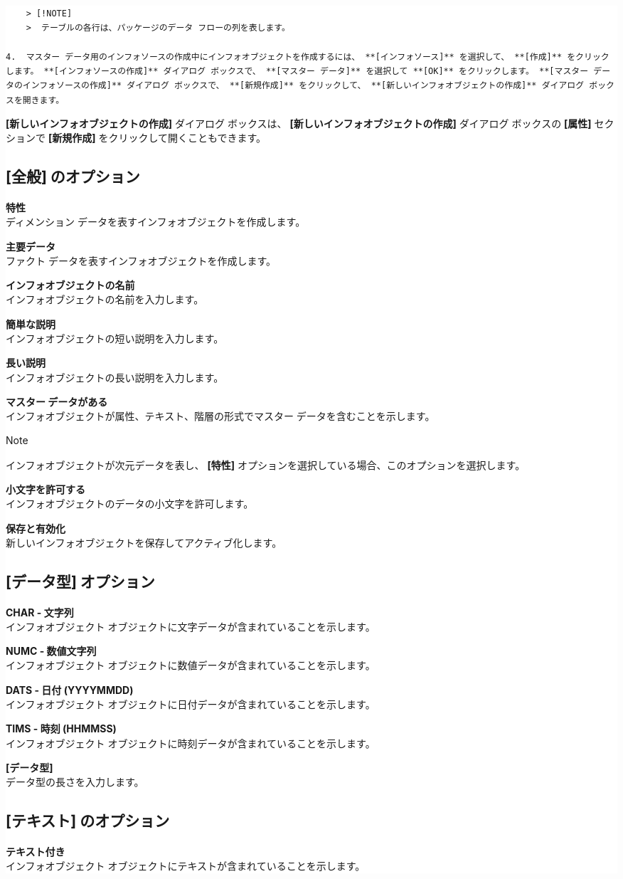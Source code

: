         > [!NOTE]  
        >  テーブルの各行は、パッケージのデータ フローの列を表します。  
  
    4.  マスター データ用のインフォソースの作成中にインフォオブジェクトを作成するには、 **[インフォソース]** を選択して、 **[作成]** をクリックします。 **[インフォソースの作成]** ダイアログ ボックスで、 **[マスター データ]** を選択して **[OK]** をクリックします。 **[マスター データのインフォソースの作成]** ダイアログ ボックスで、 **[新規作成]** をクリックして、 **[新しいインフォオブジェクトの作成]** ダイアログ ボックスを開きます。  
  
 **[新しいインフォオブジェクトの作成]** ダイアログ ボックスは、 **[新しいインフォオブジェクトの作成]** ダイアログ ボックスの **[属性]** セクションで **[新規作成]** をクリックして開くこともできます。  
  
## <a name="general-options"></a>[全般] のオプション  
 **特性**  
 ディメンション データを表すインフォオブジェクトを作成します。  
  
 **主要データ**  
 ファクト データを表すインフォオブジェクトを作成します。  
  
 **インフォオブジェクトの名前**  
 インフォオブジェクトの名前を入力します。  
  
 **簡単な説明**  
 インフォオブジェクトの短い説明を入力します。  
  
 **長い説明**  
 インフォオブジェクトの長い説明を入力します。  
  
 **マスター データがある**  
 インフォオブジェクトが属性、テキスト、階層の形式でマスター データを含むことを示します。  
  
> [!NOTE]  
>  インフォオブジェクトが次元データを表し、 **[特性]** オプションを選択している場合、このオプションを選択します。  
  
 **小文字を許可する**  
 インフォオブジェクトのデータの小文字を許可します。  
  
 **保存と有効化**  
 新しいインフォオブジェクトを保存してアクティブ化します。  
  
## <a name="data-type-options"></a>[データ型] オプション  
 **CHAR - 文字列**  
 インフォオブジェクト オブジェクトに文字データが含まれていることを示します。  
  
 **NUMC - 数値文字列**  
 インフォオブジェクト オブジェクトに数値データが含まれていることを示します。  
  
 **DATS - 日付 (YYYYMMDD)**  
 インフォオブジェクト オブジェクトに日付データが含まれていることを示します。  
  
 **TIMS - 時刻 (HHMMSS)**  
 インフォオブジェクト オブジェクトに時刻データが含まれていることを示します。  
  
 **[データ型]**  
 データ型の長さを入力します。  
  
## <a name="text-options"></a>[テキスト] のオプション  
 **テキスト付き**  
 インフォオブジェクト オブジェクトにテキストが含まれていることを示します。  
  
